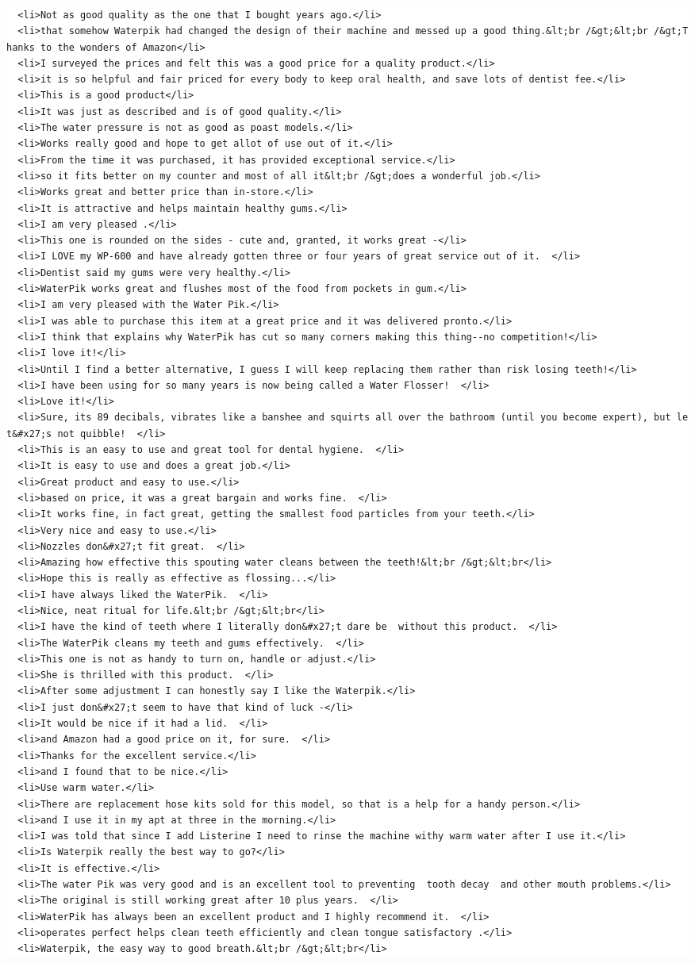       <li>Not as good quality as the one that I bought years ago.</li>
      <li>that somehow Waterpik had changed the design of their machine and messed up a good thing.&lt;br /&gt;&lt;br /&gt;Thanks to the wonders of Amazon</li>
      <li>I surveyed the prices and felt this was a good price for a quality product.</li>
      <li>it is so helpful and fair priced for every body to keep oral health, and save lots of dentist fee.</li>
      <li>This is a good product</li>
      <li>It was just as described and is of good quality.</li>
      <li>The water pressure is not as good as poast models.</li>
      <li>Works really good and hope to get allot of use out of it.</li>
      <li>From the time it was purchased, it has provided exceptional service.</li>
      <li>so it fits better on my counter and most of all it&lt;br /&gt;does a wonderful job.</li>
      <li>Works great and better price than in-store.</li>
      <li>It is attractive and helps maintain healthy gums.</li>
      <li>I am very pleased .</li>
      <li>This one is rounded on the sides - cute and, granted, it works great -</li>
      <li>I LOVE my WP-600 and have already gotten three or four years of great service out of it.  </li>
      <li>Dentist said my gums were very healthy.</li>
      <li>WaterPik works great and flushes most of the food from pockets in gum.</li>
      <li>I am very pleased with the Water Pik.</li>
      <li>I was able to purchase this item at a great price and it was delivered pronto.</li>
      <li>I think that explains why WaterPik has cut so many corners making this thing--no competition!</li>
      <li>I love it!</li>
      <li>Until I find a better alternative, I guess I will keep replacing them rather than risk losing teeth!</li>
      <li>I have been using for so many years is now being called a Water Flosser!  </li>
      <li>Love it!</li>
      <li>Sure, its 89 decibals, vibrates like a banshee and squirts all over the bathroom (until you become expert), but let&#x27;s not quibble!  </li>
      <li>This is an easy to use and great tool for dental hygiene.  </li>
      <li>It is easy to use and does a great job.</li>
      <li>Great product and easy to use.</li>
      <li>based on price, it was a great bargain and works fine.  </li>
      <li>It works fine, in fact great, getting the smallest food particles from your teeth.</li>
      <li>Very nice and easy to use.</li>
      <li>Nozzles don&#x27;t fit great.  </li>
      <li>Amazing how effective this spouting water cleans between the teeth!&lt;br /&gt;&lt;br</li>
      <li>Hope this is really as effective as flossing...</li>
      <li>I have always liked the WaterPik.  </li>
      <li>Nice, neat ritual for life.&lt;br /&gt;&lt;br</li>
      <li>I have the kind of teeth where I literally don&#x27;t dare be  without this product.  </li>
      <li>The WaterPik cleans my teeth and gums effectively.  </li>
      <li>This one is not as handy to turn on, handle or adjust.</li>
      <li>She is thrilled with this product.  </li>
      <li>After some adjustment I can honestly say I like the Waterpik.</li>
      <li>I just don&#x27;t seem to have that kind of luck -</li>
      <li>It would be nice if it had a lid.  </li>
      <li>and Amazon had a good price on it, for sure.  </li>
      <li>Thanks for the excellent service.</li>
      <li>and I found that to be nice.</li>
      <li>Use warm water.</li>
      <li>There are replacement hose kits sold for this model, so that is a help for a handy person.</li>
      <li>and I use it in my apt at three in the morning.</li>
      <li>I was told that since I add Listerine I need to rinse the machine withy warm water after I use it.</li>
      <li>Is Waterpik really the best way to go?</li>
      <li>It is effective.</li>
      <li>The water Pik was very good and is an excellent tool to preventing  tooth decay  and other mouth problems.</li>
      <li>The original is still working great after 10 plus years.  </li>
      <li>WaterPik has always been an excellent product and I highly recommend it.  </li>
      <li>operates perfect helps clean teeth efficiently and clean tongue satisfactory .</li>
      <li>Waterpik, the easy way to good breath.&lt;br /&gt;&lt;br</li>